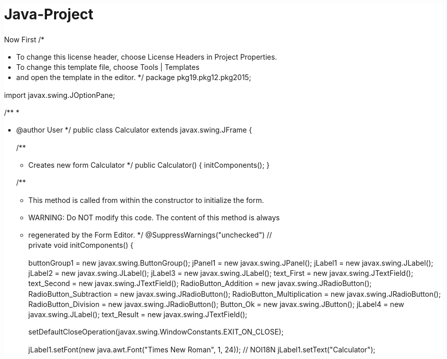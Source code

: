 # Java-Project
Now First
/*
 * To change this license header, choose License Headers in Project Properties.
 * To change this template file, choose Tools | Templates
 * and open the template in the editor.
 */
package pkg19.pkg12.pkg2015;

import javax.swing.JOptionPane;

/**
 *
 * @author User
 */
public class Calculator extends javax.swing.JFrame {

    /**
     * Creates new form Calculator
     */
    public Calculator() {
        initComponents();
    }

    /**
     * This method is called from within the constructor to initialize the form.
     * WARNING: Do NOT modify this code. The content of this method is always
     * regenerated by the Form Editor.
     */
    @SuppressWarnings("unchecked")
    // <editor-fold defaultstate="collapsed" desc="Generated Code">                          
    private void initComponents() {

        buttonGroup1 = new javax.swing.ButtonGroup();
        jPanel1 = new javax.swing.JPanel();
        jLabel1 = new javax.swing.JLabel();
        jLabel2 = new javax.swing.JLabel();
        jLabel3 = new javax.swing.JLabel();
        text_First = new javax.swing.JTextField();
        text_Second = new javax.swing.JTextField();
        RadioButton_Addition = new javax.swing.JRadioButton();
        RadioButton_Subtraction = new javax.swing.JRadioButton();
        RadioButton_Multiplication = new javax.swing.JRadioButton();
        RadioButton_Division = new javax.swing.JRadioButton();
        Button_Ok = new javax.swing.JButton();
        jLabel4 = new javax.swing.JLabel();
        text_Result = new javax.swing.JTextField();

        setDefaultCloseOperation(javax.swing.WindowConstants.EXIT_ON_CLOSE);

        jLabel1.setFont(new java.awt.Font("Times New Roman", 1, 24)); // NOI18N
        jLabel1.setText("Calculator");

